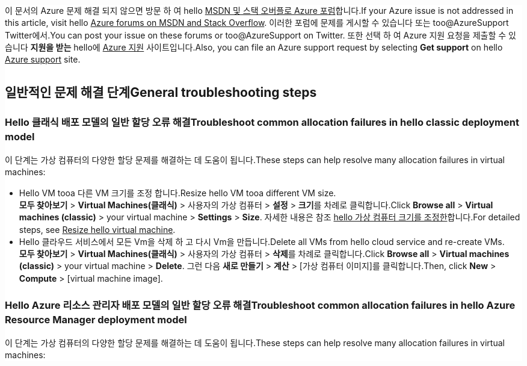 
<span data-ttu-id="3d1e5-101">이 문서의 Azure 문제 해결 되지 않으면 방문 하 여 hello [MSDN 및 스택 오버플로 Azure 포럼](https://azure.microsoft.com/support/forums/)합니다.</span><span class="sxs-lookup"><span data-stu-id="3d1e5-101">If your Azure issue is not addressed in this article, visit hello [Azure forums on MSDN and Stack Overflow](https://azure.microsoft.com/support/forums/).</span></span> <span data-ttu-id="3d1e5-102">이러한 포럼에 문제를 게시할 수 있습니다 또는 too@AzureSupport Twitter에서.</span><span class="sxs-lookup"><span data-stu-id="3d1e5-102">You can post your issue on these forums or too@AzureSupport on Twitter.</span></span> <span data-ttu-id="3d1e5-103">또한 선택 하 여 Azure 지원 요청을 제출할 수 있습니다 **지원을 받는** hello에 [Azure 지원](https://azure.microsoft.com/support/options/) 사이트입니다.</span><span class="sxs-lookup"><span data-stu-id="3d1e5-103">Also, you can file an Azure support request by selecting **Get support** on hello [Azure support](https://azure.microsoft.com/support/options/) site.</span></span>

## <a name="general-troubleshooting-steps"></a><span data-ttu-id="3d1e5-104">일반적인 문제 해결 단계</span><span class="sxs-lookup"><span data-stu-id="3d1e5-104">General troubleshooting steps</span></span>
### <a name="troubleshoot-common-allocation-failures-in-hello-classic-deployment-model"></a><span data-ttu-id="3d1e5-105">Hello 클래식 배포 모델의 일반 할당 오류 해결</span><span class="sxs-lookup"><span data-stu-id="3d1e5-105">Troubleshoot common allocation failures in hello classic deployment model</span></span>
<span data-ttu-id="3d1e5-106">이 단계는 가상 컴퓨터의 다양한 할당 문제를 해결하는 데 도움이 됩니다.</span><span class="sxs-lookup"><span data-stu-id="3d1e5-106">These steps can help resolve many allocation failures in virtual machines:</span></span>

* <span data-ttu-id="3d1e5-107">Hello VM tooa 다른 VM 크기를 조정 합니다.</span><span class="sxs-lookup"><span data-stu-id="3d1e5-107">Resize hello VM tooa different VM size.</span></span><br>
    <span data-ttu-id="3d1e5-108">**모두 찾아보기** > **Virtual Machines(클래식)** > 사용자의 가상 컴퓨터 > **설정** > **크기**를 차례로 클릭합니다.</span><span class="sxs-lookup"><span data-stu-id="3d1e5-108">Click **Browse all** > **Virtual machines (classic)** > your virtual machine > **Settings** > **Size**.</span></span> <span data-ttu-id="3d1e5-109">자세한 내용은 참조 [hello 가상 컴퓨터 크기를 조정한](https://msdn.microsoft.com/library/dn168976.aspx)합니다.</span><span class="sxs-lookup"><span data-stu-id="3d1e5-109">For detailed steps, see [Resize hello virtual machine](https://msdn.microsoft.com/library/dn168976.aspx).</span></span>
* <span data-ttu-id="3d1e5-110">Hello 클라우드 서비스에서 모든 Vm을 삭제 하 고 다시 Vm을 만듭니다.</span><span class="sxs-lookup"><span data-stu-id="3d1e5-110">Delete all VMs from hello cloud service and re-create VMs.</span></span><br>
    <span data-ttu-id="3d1e5-111">**모두 찾아보기** > **Virtual Machines(클래식)** > 사용자의 가상 컴퓨터 > **삭제**를 차례로 클릭합니다.</span><span class="sxs-lookup"><span data-stu-id="3d1e5-111">Click **Browse all** > **Virtual machines (classic)** > your virtual machine > **Delete**.</span></span> <span data-ttu-id="3d1e5-112">그런 다음 **새로 만들기** > **계산** > [가상 컴퓨터 이미지]를 클릭합니다.</span><span class="sxs-lookup"><span data-stu-id="3d1e5-112">Then, click **New** > **Compute** > [virtual machine image].</span></span>

### <a name="troubleshoot-common-allocation-failures-in-hello-azure-resource-manager-deployment-model"></a><span data-ttu-id="3d1e5-113">Hello Azure 리소스 관리자 배포 모델의 일반 할당 오류 해결</span><span class="sxs-lookup"><span data-stu-id="3d1e5-113">Troubleshoot common allocation failures in hello Azure Resource Manager deployment model</span></span>
<span data-ttu-id="3d1e5-114">이 단계는 가상 컴퓨터의 다양한 할당 문제를 해결하는 데 도움이 됩니다.</span><span class="sxs-lookup"><span data-stu-id="3d1e5-114">These steps can help resolve many allocation failures in virtual machines:</span></span>
